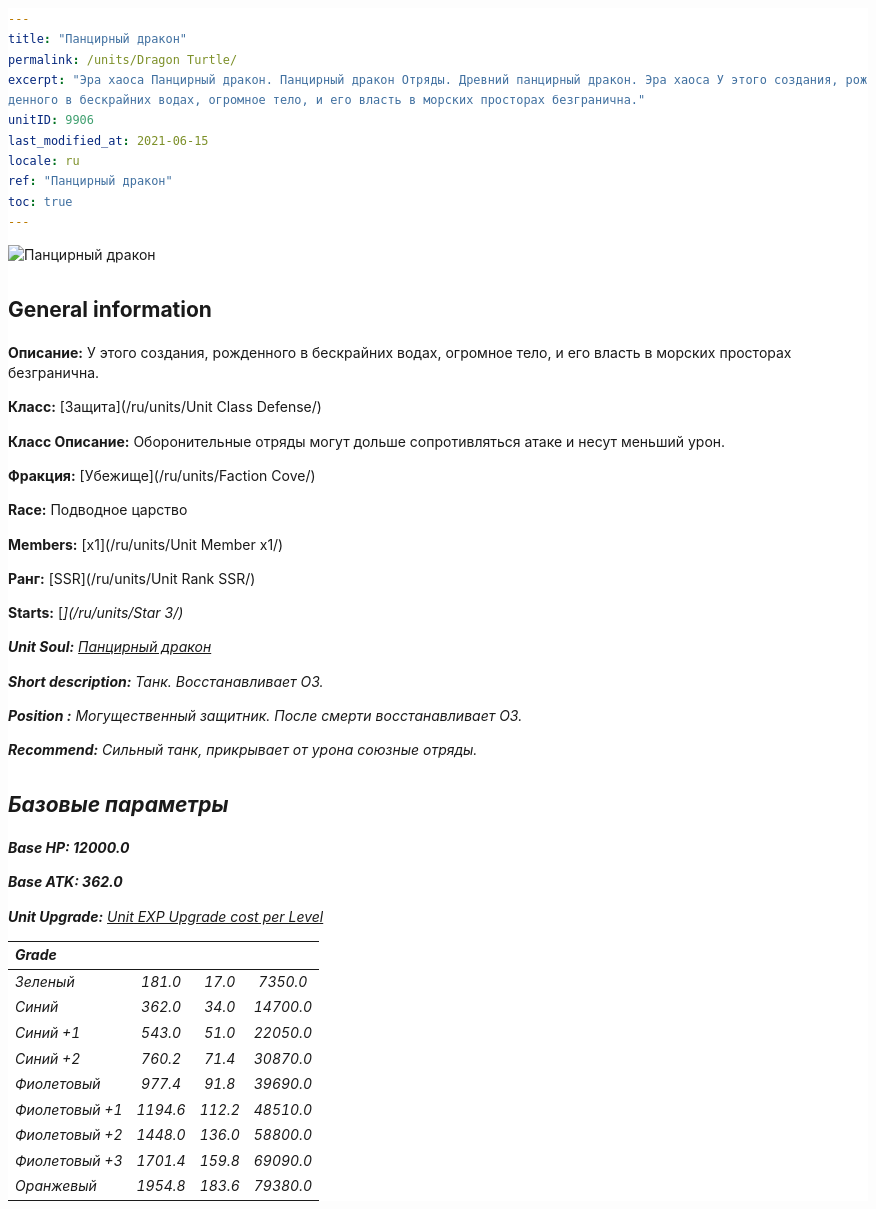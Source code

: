 ```yaml
---
title: "Панцирный дракон"
permalink: /units/Dragon Turtle/
excerpt: "Эра хаоса Панцирный дракон. Панцирный дракон Отряды. Древний панцирный дракон. Эра хаоса У этого создания, рожденного в бескрайних водах, огромное тело, и его власть в морских просторах безгранична."
unitID: 9906
last_modified_at: 2021-06-15
locale: ru
ref: "Панцирный дракон"
toc: true
---
```

  ![Панцирный дракон](/images/u/ti_longgui.jpg)

## General information
 **Описание:** У этого создания, рожденного в бескрайних водах, огромное тело, и его власть в морских просторах безгранична.

 **Класс:** [Защита](/ru/units/Unit Class Defense/)

 **Класс Описание:** Оборонительные отряды могут дольше сопротивляться атаке и несут меньший урон.

 **Фракция:** [Убежище](/ru/units/Faction Cove/)

 **Race:** Подводное царство

 **Members:** [x1](/ru/units/Unit Member x1/)

 **Ранг:** [SSR](/ru/units/Unit Rank SSR/)

 **Starts:** [<i class="fas fa-star"/><i class="fas fa-star"/><i class="fas fa-star"/>](/ru/units/Star 3/)

 **Unit Soul:** [Панцирный дракон](/ItemsRU/unt_278/)

 **Short description:** Танк. Восстанавливает ОЗ.

 **Position :** Могущественный защитник. После смерти восстанавливает ОЗ.

 **Recommend:** Сильный танк, прикрывает от урона союзные отряды.

## Базовые параметры
 **Base HP: 12000.0**

 **Base ATK: 362.0**

 **Unit Upgrade:** [Unit EXP Upgrade cost per Level](/units/UnitUpgradeEXPPerLevel/)

  |          Grade      |   <i class="fas fa-fan"/>   | <i class="fas fa-shield-alt"/> |    <i class="fas fa-heart"/>   |
  |:--------------------|:--------:|:--------:|:--------:|
  | Зеленый | 181.0 | 17.0 | 7350.0 |
  | Синий | 362.0 | 34.0 | 14700.0 |
  | Синий +1 | 543.0 | 51.0 | 22050.0 |
  | Синий +2 | 760.2 | 71.4 | 30870.0 |
  | Фиолетовый | 977.4 | 91.8 | 39690.0 |
  | Фиолетовый +1 | 1194.6 | 112.2 | 48510.0 |
  | Фиолетовый +2 | 1448.0 | 136.0 | 58800.0 |
  | Фиолетовый +3 | 1701.4 | 159.8 | 69090.0 |
  | Оранжевый | 1954.8 | 183.6 | 79380.0 |